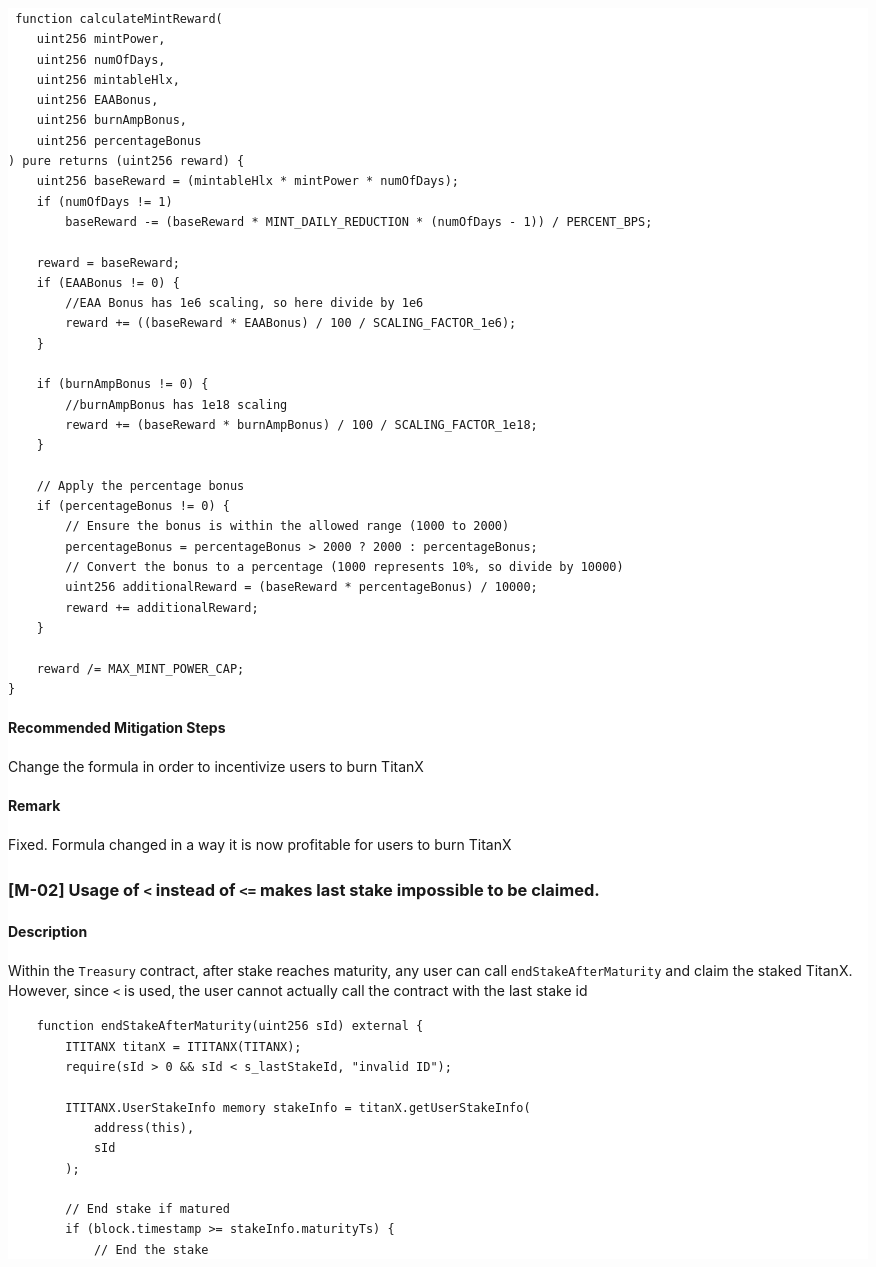 ```solidity
 function calculateMintReward(
    uint256 mintPower,
    uint256 numOfDays,
    uint256 mintableHlx,
    uint256 EAABonus,
    uint256 burnAmpBonus,
    uint256 percentageBonus
) pure returns (uint256 reward) {
    uint256 baseReward = (mintableHlx * mintPower * numOfDays);
    if (numOfDays != 1)
        baseReward -= (baseReward * MINT_DAILY_REDUCTION * (numOfDays - 1)) / PERCENT_BPS;

    reward = baseReward;
    if (EAABonus != 0) {
        //EAA Bonus has 1e6 scaling, so here divide by 1e6
        reward += ((baseReward * EAABonus) / 100 / SCALING_FACTOR_1e6);
    }

    if (burnAmpBonus != 0) {
        //burnAmpBonus has 1e18 scaling
        reward += (baseReward * burnAmpBonus) / 100 / SCALING_FACTOR_1e18;
    }

    // Apply the percentage bonus
    if (percentageBonus != 0) {
        // Ensure the bonus is within the allowed range (1000 to 2000)
        percentageBonus = percentageBonus > 2000 ? 2000 : percentageBonus;
        // Convert the bonus to a percentage (1000 represents 10%, so divide by 10000)
        uint256 additionalReward = (baseReward * percentageBonus) / 10000;
        reward += additionalReward;
    }

    reward /= MAX_MINT_POWER_CAP;
}
```

#### **Recommended Mitigation Steps**
Change the formula in order to incentivize users to burn TitanX

#### **Remark**

Fixed. Formula changed in a way it is now profitable for users to burn TitanX

### [M-02] Usage of `<` instead of `<=` makes last stake impossible to be claimed.

#### **Description**
Within the `Treasury` contract, after stake reaches maturity, any user can call `endStakeAfterMaturity` and claim the staked TitanX. However, since `<` is used, the user cannot actually call the contract with the last stake id 
```solidity
    function endStakeAfterMaturity(uint256 sId) external {
        ITITANX titanX = ITITANX(TITANX);
        require(sId > 0 && sId < s_lastStakeId, "invalid ID");

        ITITANX.UserStakeInfo memory stakeInfo = titanX.getUserStakeInfo(
            address(this),
            sId
        );

        // End stake if matured
        if (block.timestamp >= stakeInfo.maturityTs) {
            // End the stake
```